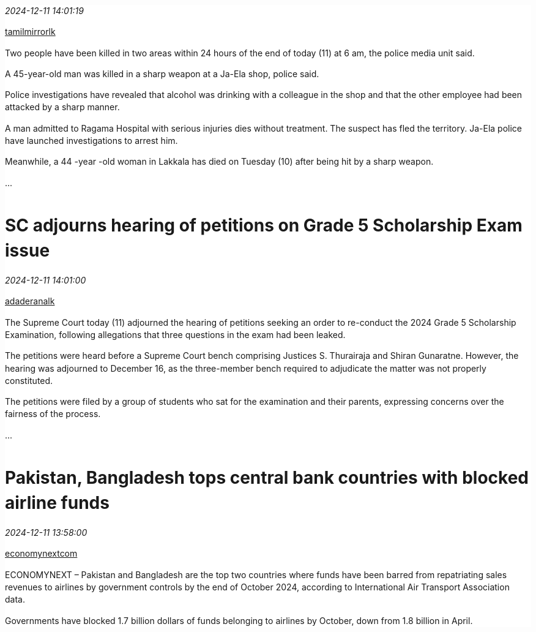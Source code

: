 *2024-12-11 14:01:19*

[tamilmirrorlk](https://www.tamilmirror.lk/செய்திகள்/24-மணிநேரத்தில்-இருவர்-கொலை/175-348582)

Two people have been killed in two areas within 24 hours of the end of today (11) at 6 am, the police media unit said.

A 45-year-old man was killed in a sharp weapon at a Ja-Ela shop, police said.

Police investigations have revealed that alcohol was drinking with a colleague in the shop and that the other employee had been attacked by a sharp manner.

A man admitted to Ragama Hospital with serious injuries dies without treatment. The suspect has fled the territory. Ja-Ela police have launched investigations to arrest him.

Meanwhile, a 44 -year -old woman in Lakkala has died on Tuesday (10) after being hit by a sharp weapon.

...



# SC adjourns hearing of petitions on Grade 5 Scholarship Exam issue

*2024-12-11 14:01:00*

[adaderanalk](https://www.adaderana.lk/news/104164/sc-adjourns-hearing-of-petitions-on-grade-5-scholarship-exam-issue)

The Supreme Court today (11) adjourned the hearing of petitions seeking an order to re-conduct the 2024 Grade 5 Scholarship Examination, following allegations that three questions in the exam had been leaked.

The petitions were heard before a Supreme Court bench comprising Justices S. Thurairaja and Shiran Gunaratne. However, the hearing was adjourned to December 16, as the three-member bench required to adjudicate the matter was not properly constituted.

The petitions were filed by a group of students who sat for the examination and their parents, expressing concerns over the fairness of the process.

...



# Pakistan, Bangladesh tops central bank countries with blocked airline funds

*2024-12-11 13:58:00*

[economynextcom](https://economynext.com/pakistan-bangladesh-tops-central-bank-countries-with-blocked-airline-funds-193529/)

ECONOMYNEXT – Pakistan and Bangladesh are the top two countries where funds have been barred from repatriating sales revenues to airlines by government controls by the end of October 2024, according to International Air Transport Association data.

Governments have blocked 1.7 billion dollars of funds belonging to airlines by October, down from 1.8 billion in April.
